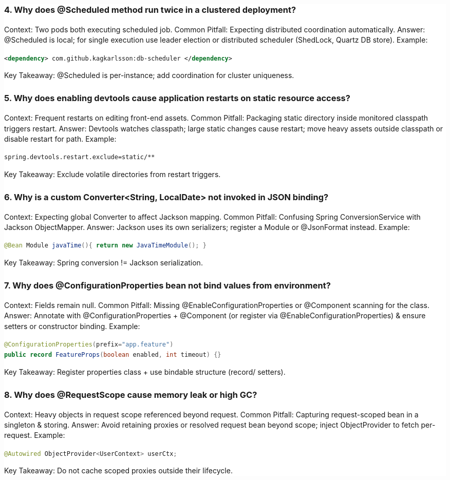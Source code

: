 ### 4. Why does @Scheduled method run twice in a clustered deployment?
Context: Two pods both executing scheduled job.
Common Pitfall: Expecting distributed coordination automatically.
Answer: @Scheduled is local; for single execution use leader election or distributed scheduler (ShedLock, Quartz DB store).
Example:
```xml
<dependency> com.github.kagkarlsson:db-scheduler </dependency>
```
Key Takeaway: @Scheduled is per-instance; add coordination for cluster uniqueness.

### 5. Why does enabling devtools cause application restarts on static resource access?
Context: Frequent restarts on editing front-end assets.
Common Pitfall: Packaging static directory inside monitored classpath triggers restart.
Answer: Devtools watches classpath; large static changes cause restart; move heavy assets outside classpath or disable restart for path.
Example:
```properties
spring.devtools.restart.exclude=static/**
```
Key Takeaway: Exclude volatile directories from restart triggers.

### 6. Why is a custom Converter<String, LocalDate> not invoked in JSON binding?
Context: Expecting global Converter to affect Jackson mapping.
Common Pitfall: Confusing Spring ConversionService with Jackson ObjectMapper.
Answer: Jackson uses its own serializers; register a Module or @JsonFormat instead.
Example:
```java
@Bean Module javaTime(){ return new JavaTimeModule(); }
```
Key Takeaway: Spring conversion != Jackson serialization.

### 7. Why does @ConfigurationProperties bean not bind values from environment?
Context: Fields remain null.
Common Pitfall: Missing @EnableConfigurationProperties or @Component scanning for the class.
Answer: Annotate with @ConfigurationProperties + @Component (or register via @EnableConfigurationProperties) & ensure setters or constructor binding.
Example:
```java
@ConfigurationProperties(prefix="app.feature")
public record FeatureProps(boolean enabled, int timeout) {}
```
Key Takeaway: Register properties class + use bindable structure (record/ setters).

### 8. Why does @RequestScope cause memory leak or high GC?
Context: Heavy objects in request scope referenced beyond request.
Common Pitfall: Capturing request-scoped bean in a singleton & storing.
Answer: Avoid retaining proxies or resolved request bean beyond scope; inject ObjectProvider to fetch per-request.
Example:
```java
@Autowired ObjectProvider<UserContext> userCtx;
```
Key Takeaway: Do not cache scoped proxies outside their lifecycle.
